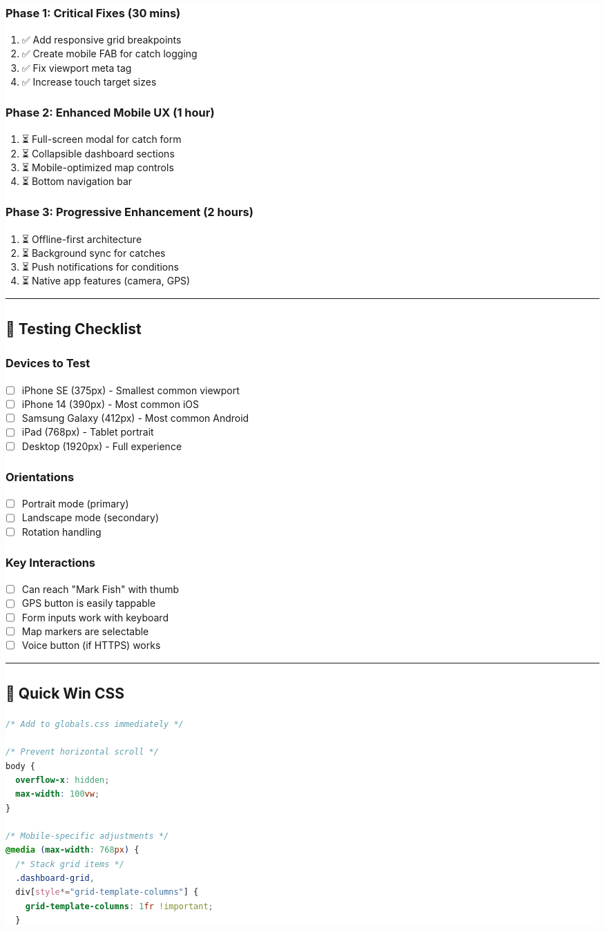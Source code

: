 ### **Phase 1: Critical Fixes (30 mins)**
1. ✅ Add responsive grid breakpoints
2. ✅ Create mobile FAB for catch logging
3. ✅ Fix viewport meta tag
4. ✅ Increase touch target sizes

### **Phase 2: Enhanced Mobile UX (1 hour)**
1. ⏳ Full-screen modal for catch form
2. ⏳ Collapsible dashboard sections
3. ⏳ Mobile-optimized map controls
4. ⏳ Bottom navigation bar

### **Phase 3: Progressive Enhancement (2 hours)**
1. ⏳ Offline-first architecture
2. ⏳ Background sync for catches
3. ⏳ Push notifications for conditions
4. ⏳ Native app features (camera, GPS)

---

## 🧪 **Testing Checklist**

### **Devices to Test**
- [ ] iPhone SE (375px) - Smallest common viewport
- [ ] iPhone 14 (390px) - Most common iOS
- [ ] Samsung Galaxy (412px) - Most common Android
- [ ] iPad (768px) - Tablet portrait
- [ ] Desktop (1920px) - Full experience

### **Orientations**
- [ ] Portrait mode (primary)
- [ ] Landscape mode (secondary)
- [ ] Rotation handling

### **Key Interactions**
- [ ] Can reach "Mark Fish" with thumb
- [ ] GPS button is easily tappable
- [ ] Form inputs work with keyboard
- [ ] Map markers are selectable
- [ ] Voice button (if HTTPS) works

---

## 📱 **Quick Win CSS**

```css
/* Add to globals.css immediately */

/* Prevent horizontal scroll */
body {
  overflow-x: hidden;
  max-width: 100vw;
}

/* Mobile-specific adjustments */
@media (max-width: 768px) {
  /* Stack grid items */
  .dashboard-grid,
  div[style*="grid-template-columns"] {
    grid-template-columns: 1fr !important;
  }
```